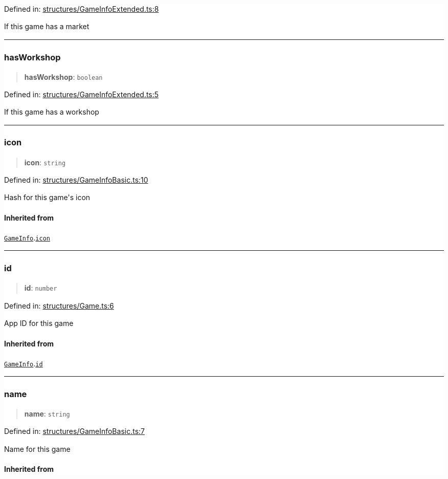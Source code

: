 Defined in: [structures/GameInfoExtended.ts:8](https://github.com/xDimGG/node-steamapi/blob/3e56810b4e484abde1e0f43153e48f61f57ece33/src/structures/GameInfoExtended.ts#L8)

If this game has a market

***

### hasWorkshop

> **hasWorkshop**: `boolean`

Defined in: [structures/GameInfoExtended.ts:5](https://github.com/xDimGG/node-steamapi/blob/3e56810b4e484abde1e0f43153e48f61f57ece33/src/structures/GameInfoExtended.ts#L5)

If this game has a workshop

***

### icon

> **icon**: `string`

Defined in: [structures/GameInfoBasic.ts:10](https://github.com/xDimGG/node-steamapi/blob/3e56810b4e484abde1e0f43153e48f61f57ece33/src/structures/GameInfoBasic.ts#L10)

Hash for this game's icon

#### Inherited from

[`GameInfo`](GameInfo.md).[`icon`](GameInfo.md#icon)

***

### id

> **id**: `number`

Defined in: [structures/Game.ts:6](https://github.com/xDimGG/node-steamapi/blob/3e56810b4e484abde1e0f43153e48f61f57ece33/src/structures/Game.ts#L6)

App ID for this game

#### Inherited from

[`GameInfo`](GameInfo.md).[`id`](GameInfo.md#id)

***

### name

> **name**: `string`

Defined in: [structures/GameInfoBasic.ts:7](https://github.com/xDimGG/node-steamapi/blob/3e56810b4e484abde1e0f43153e48f61f57ece33/src/structures/GameInfoBasic.ts#L7)

Name for this game

#### Inherited from
